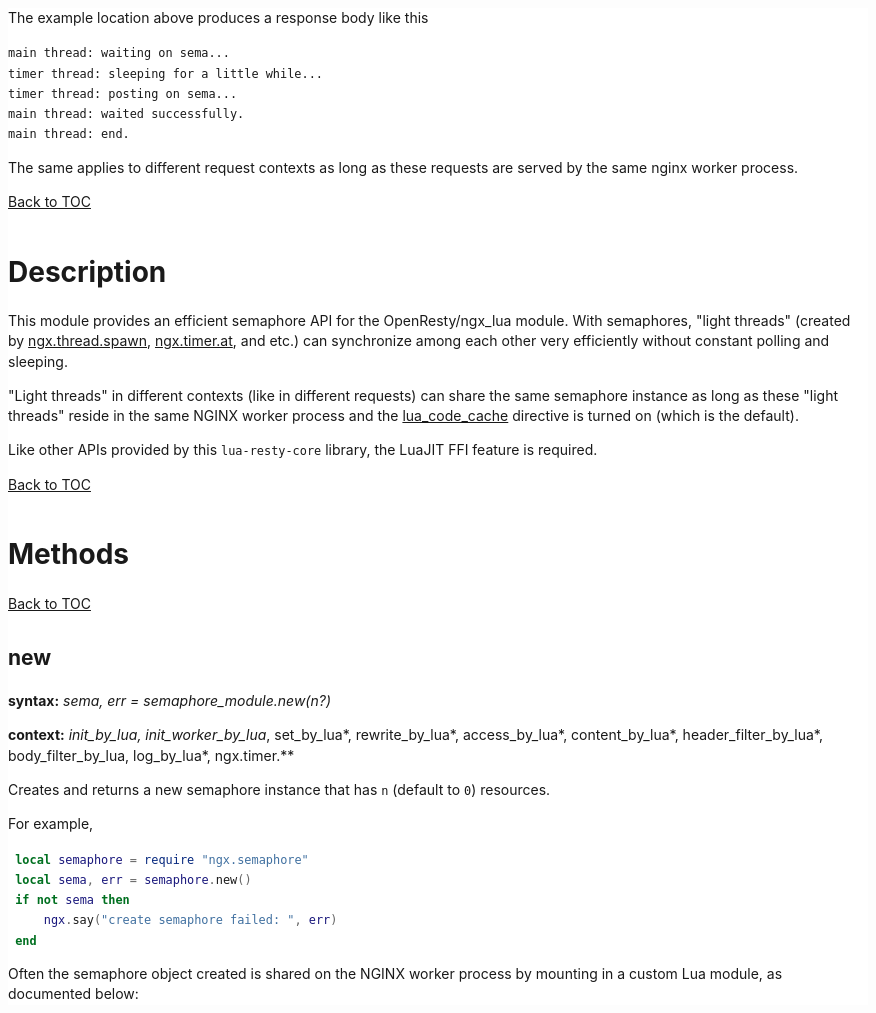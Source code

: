 The example location above produces a response body like this

```
main thread: waiting on sema...
timer thread: sleeping for a little while...
timer thread: posting on sema...
main thread: waited successfully.
main thread: end.
```

The same applies to different request contexts as long as these requests are served
by the same nginx worker process.

[Back to TOC](#table-of-contents)

Description
===========

This module provides an efficient semaphore API for the OpenResty/ngx_lua module. With
semaphores, "light threads" (created by [ngx.thread.spawn](https://github.com/openresty/lua-nginx-module#ngxthreadspawn),
[ngx.timer.at](https://github.com/openresty/lua-nginx-module#ngxtimerat), and etc.) can
synchronize among each other very efficiently without constant polling and sleeping.

"Light threads" in different contexts (like in different requests) can share the same
semaphore instance as long as these "light threads" reside in the same NGINX worker
process and the [lua_code_cache](https://github.com/openresty/lua-nginx-module#lua_code_cache)
directive is turned on (which is the default).

Like other APIs provided by this `lua-resty-core` library, the LuaJIT FFI feature is required.

[Back to TOC](#table-of-contents)

Methods
=======

[Back to TOC](#table-of-contents)

new
---
**syntax:** *sema, err = semaphore_module.new(n?)*

**context:** **init_by_lua*, init_worker_by_lua*, set_by_lua*, rewrite_by_lua*, access_by_lua*, content_by_lua*, header_filter_by_lua*, body_filter_by_lua, log_by_lua*, ngx.timer.**

Creates and returns a new semaphore instance that has `n` (default to `0`) resources.

For example,

```lua
 local semaphore = require "ngx.semaphore"
 local sema, err = semaphore.new()
 if not sema then
     ngx.say("create semaphore failed: ", err)
 end
```

Often the semaphore object created is shared on the NGINX worker process by mounting in a custom Lua module, as
documented below:
